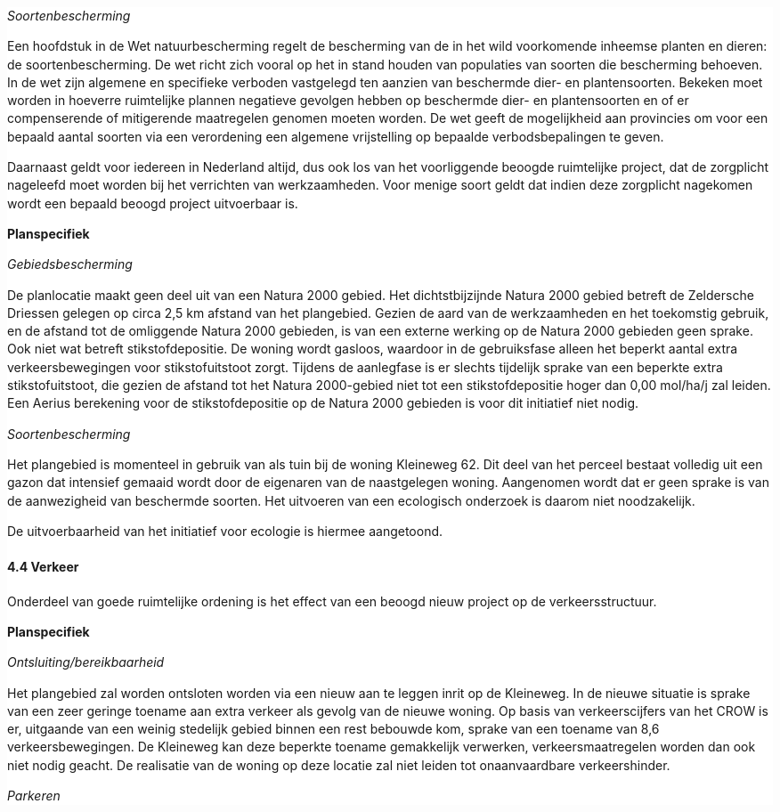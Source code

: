 *Soortenbescherming*

Een hoofdstuk in de Wet natuurbescherming regelt de bescherming van de in het wild voorkomende inheemse planten en dieren: de soortenbescherming. De wet richt zich vooral op het in stand houden van populaties van soorten die bescherming behoeven. In de wet zijn algemene en specifieke verboden vastgelegd ten aanzien van beschermde dier\- en plantensoorten. Bekeken moet worden in hoeverre ruimtelijke plannen negatieve gevolgen hebben op beschermde dier\- en plantensoorten en of er compenserende of mitigerende maatregelen genomen moeten worden. De wet geeft de mogelijkheid aan provincies om voor een bepaald aantal soorten via een verordening een algemene vrijstelling op bepaalde verbodsbepalingen te geven.

Daarnaast geldt voor iedereen in Nederland altijd, dus ook los van het voorliggende beoogde ruimtelijke project, dat de zorgplicht nageleefd moet worden bij het verrichten van werkzaamheden. Voor menige soort geldt dat indien deze zorgplicht nagekomen wordt een bepaald beoogd project uitvoerbaar is.

**Planspecifiek**

*Gebiedsbescherming*

De planlocatie maakt geen deel uit van een Natura 2000 gebied. Het dichtstbijzijnde Natura 2000 gebied betreft de Zeldersche Driessen gelegen op circa 2,5 km afstand van het plangebied. Gezien de aard van de werkzaamheden en het toekomstig gebruik, en de afstand tot de omliggende Natura 2000 gebieden, is van een externe werking op de Natura 2000 gebieden geen sprake. Ook niet wat betreft stikstofdepositie. De woning wordt gasloos, waardoor in de gebruiksfase alleen het beperkt aantal extra verkeersbewegingen voor stikstofuitstoot zorgt. Tijdens de aanlegfase is er slechts tijdelijk sprake van een beperkte extra stikstofuitstoot, die gezien de afstand tot het Natura 2000\-gebied niet tot een stikstofdepositie hoger dan 0,00 mol/ha/j zal leiden. Een Aerius berekening voor de stikstofdepositie op de Natura 2000 gebieden is voor dit initiatief niet nodig.

*Soortenbescherming*

Het plangebied is momenteel in gebruik van als tuin bij de woning Kleineweg 62\. Dit deel van het perceel bestaat volledig uit een gazon dat intensief gemaaid wordt door de eigenaren van de naastgelegen woning. Aangenomen wordt dat er geen sprake is van de aanwezigheid van beschermde soorten. Het uitvoeren van een ecologisch onderzoek is daarom niet noodzakelijk.

De uitvoerbaarheid van het initiatief voor ecologie is hiermee aangetoond.

#### 4\.4 Verkeer

Onderdeel van goede ruimtelijke ordening is het effect van een beoogd nieuw project op de verkeersstructuur.

**Planspecifiek**

*Ontsluiting/bereikbaarheid*

Het plangebied zal worden ontsloten worden via een nieuw aan te leggen inrit op de Kleineweg. In de nieuwe situatie is sprake van een zeer geringe toename aan extra verkeer als gevolg van de nieuwe woning. Op basis van verkeerscijfers van het CROW is er, uitgaande van een weinig stedelijk gebied binnen een rest bebouwde kom, sprake van een toename van 8,6 verkeersbewegingen. De Kleineweg kan deze beperkte toename gemakkelijk verwerken, verkeersmaatregelen worden dan ook niet nodig geacht. De realisatie van de woning op deze locatie zal niet leiden tot onaanvaardbare verkeershinder.

*Parkeren*

